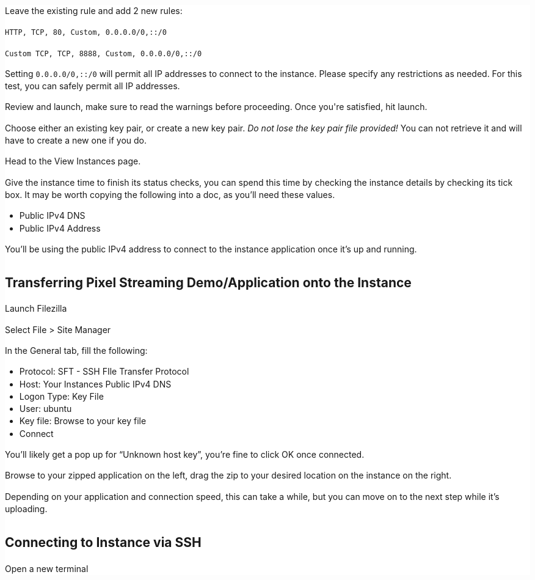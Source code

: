 Leave the existing rule and add 2 new rules:
```
HTTP, TCP, 80, Custom, 0.0.0.0/0,::/0
```
```
Custom TCP, TCP, 8888, Custom, 0.0.0.0/0,::/0
```

Setting `0.0.0.0/0,::/0` will permit all IP addresses to connect to the instance. Please specify any restrictions as needed. For this test, you can safely permit all IP addresses.

Review and launch, make sure to read the warnings before proceeding. Once you're satisfied, hit launch.

Choose either an existing key pair, or create a new key pair.
*Do not lose the key pair file provided!* You can not retrieve it and will have to create a new one if you do.

Head to the View Instances page.

Give the instance time to finish its status checks, you can spend this time by checking the instance details by checking its tick box.
It may be worth copying the following into a doc, as you’ll need these values.

- Public IPv4 DNS
- Public IPv4 Address

You’ll be using the public IPv4 address to connect to the instance application once it’s up and running.

## Transferring Pixel Streaming Demo/Application onto the Instance

Launch Filezilla

Select File > Site Manager

In the General tab, fill the following:

- Protocol: SFT - SSH FIle Transfer Protocol
- Host: Your Instances Public IPv4 DNS
- Logon Type: Key File
- User: ubuntu
- Key file: Browse to your key file
- Connect

You’ll likely get a pop up for “Unknown host key”, you’re fine to click OK
once connected. 

Browse to your zipped application on the left, drag the zip to your desired location on the instance on the right.

Depending on your application and connection speed, this can take a while, but you can move on to the next step while it’s uploading.


## Connecting to Instance via SSH
Open a new terminal
